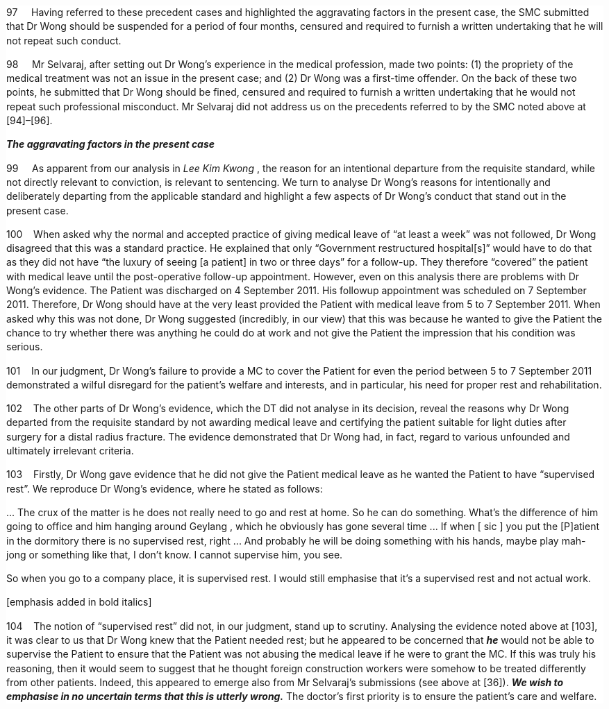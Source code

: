97     Having referred to these precedent cases and highlighted the aggravating factors in the present case, the SMC submitted that Dr Wong should be suspended for a period of four months, censured and required to furnish a written undertaking that he will not repeat such conduct. 

98     Mr Selvaraj, after setting out Dr Wong’s experience in the medical profession, made two points: (1) the propriety of the medical treatment was not an issue in the present case; and (2) Dr Wong was a first-time offender. On the back of these two points, he submitted that Dr Wong should be fined, censured and required to furnish a written undertaking that he would not repeat such professional misconduct. Mr Selvaraj did not address us on the precedents referred to by the SMC noted above at [94]–[96]. 

**_The aggravating factors in the present case_** 

99     As apparent from our analysis in _Lee Kim Kwong_ , the reason for an intentional departure from the requisite standard, while not directly relevant to conviction, is relevant to sentencing. We turn to analyse Dr Wong’s reasons for intentionally and deliberately departing from the applicable standard and highlight a few aspects of Dr Wong’s conduct that stand out in the present case. 

100    When asked why the normal and accepted practice of giving medical leave of “at least a week” was not followed, Dr Wong disagreed that this was a standard practice. He explained that only “Government restructured hospital[s]” would have to do that as they did not have “the luxury of seeing [a patient] in two or three days” for a follow-up. They therefore “covered” the patient with medical leave until the post-operative follow-up appointment. However, even on this analysis there are problems with Dr Wong’s evidence. The Patient was discharged on 4 September 2011. His followup appointment was scheduled on 7 September 2011. Therefore, Dr Wong should have at the very least provided the Patient with medical leave from 5 to 7 September 2011. When asked why this was not done, Dr Wong suggested (incredibly, in our view) that this was because he wanted to give the Patient the chance to try whether there was anything he could do at work and not give the Patient the impression that his condition was serious. 

101    In our judgment, Dr Wong’s failure to provide a MC to cover the Patient for even the period between 5 to 7 September 2011 demonstrated a wilful disregard for the patient’s welfare and interests, and in particular, his need for proper rest and rehabilitation. 

102    The other parts of Dr Wong’s evidence, which the DT did not analyse in its decision, reveal the reasons why Dr Wong departed from the requisite standard by not awarding medical leave and certifying the patient suitable for light duties after surgery for a distal radius fracture. The evidence demonstrated that Dr Wong had, in fact, regard to various unfounded and ultimately irrelevant criteria. 

103    Firstly, Dr Wong gave evidence that he did not give the Patient medical leave as he wanted the Patient to have “supervised rest”. We reproduce Dr Wong’s evidence, where he stated as follows: 


 ... The crux of the matter is he does not really need to go and rest at home. So he can do something. What’s the difference of him going to office and him hanging around Geylang , which he obviously has gone several time ... If when [ sic ] you put the [P]atient in the dormitory there is no supervised rest, right ... And probably he will be doing something with his hands, maybe play mah-jong or something like that, I don’t know. I cannot supervise him, you see. 

 So when you go to a company place, it is supervised rest. I would still emphasise that it’s a supervised rest and not actual work. 

 [emphasis added in bold italics] 

104    The notion of “supervised rest” did not, in our judgment, stand up to scrutiny. Analysing the evidence noted above at [103], it was clear to us that Dr Wong knew that the Patient needed rest; but he appeared to be concerned that **_he_** would not be able to supervise the Patient to ensure that the Patient was not abusing the medical leave if he were to grant the MC. If this was truly his reasoning, then it would seem to suggest that he thought foreign construction workers were somehow to be treated differently from other patients. Indeed, this appeared to emerge also from Mr Selvaraj’s submissions (see above at [36]). **_We wish to emphasise in no uncertain terms that this is utterly wrong._** The doctor’s first priority is to ensure the patient’s care and welfare. 
